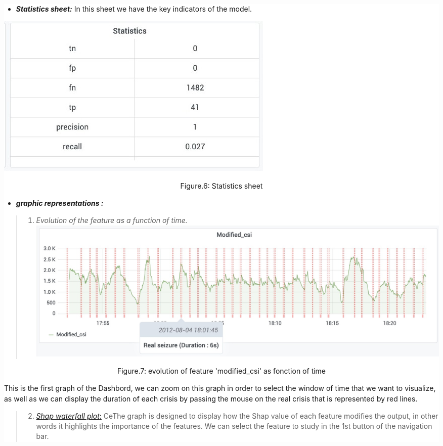  - ***Statistics sheet:*** 
  In this sheet we have the key indicators of the model.

![Statistics sheet ](FicheStat.jpeg)
<p><center> Figure.6: Statistics sheet  </center></p><html>


- ***graphic representations :*** 

> 1. *Evolution of the feature as a function of time.*
> ![modified_csi in function of time ](grapheFeature.jpeg)
<p><center> Figure.7: evolution of feature 'modified_csi' as fonction of time   </center></p><html>

This is the first graph of the Dashbord, we can zoom on this graph in order to select the window of time that we want to visualize, as well as we can display the duration of each crisis by passing the mouse on the real crisis that is represented by red lines.


> 2. [*Shap waterfall plot*:](https://shap-lrjball.readthedocs.io/en/latest/generated/shap.waterfall_plot.html#:~:text=The%20waterfall%20plot%20is%20designed%20to%20visually%20display,prediction%20given%20the%20evidence%20of%20all%20the%20features.) CeThe graph is designed to display how the Shap value of each feature modifies the output, in other words it highlights the importance of the features. We can select the feature to study in the 1st button of the navigation bar.